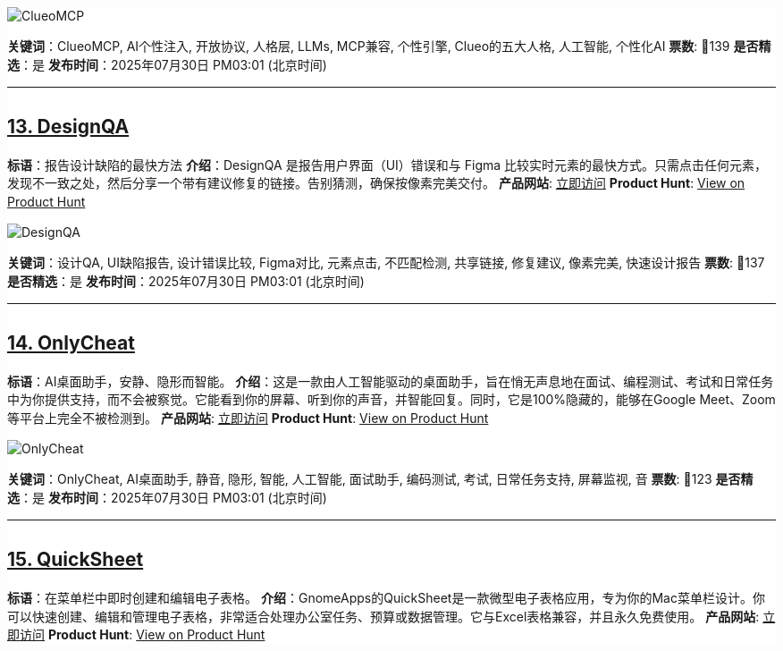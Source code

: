 ![ClueoMCP]()

**关键词**：ClueoMCP, AI个性注入, 开放协议, 人格层, LLMs, MCP兼容, 个性引擎, Clueo的五大人格, 人工智能, 个性化AI
**票数**: 🔺139
**是否精选**：是
**发布时间**：2025年07月30日 PM03:01 (北京时间)

---

## [13. DesignQA](https://www.producthunt.com/products/designqa?utm_campaign=producthunt-api&utm_medium=api-v2&utm_source=Application%3A+dailyhot+%28ID%3A+133367%29)
**标语**：报告设计缺陷的最快方法
**介绍**：DesignQA 是报告用户界面（UI）错误和与 Figma 比较实时元素的最快方式。只需点击任何元素，发现不一致之处，然后分享一个带有建议修复的链接。告别猜测，确保按像素完美交付。
**产品网站**: [立即访问](https://www.producthunt.com/r/YZZJDDTDI6EIDO?utm_campaign=producthunt-api&utm_medium=api-v2&utm_source=Application%3A+dailyhot+%28ID%3A+133367%29)
**Product Hunt**: [View on Product Hunt](https://www.producthunt.com/products/designqa?utm_campaign=producthunt-api&utm_medium=api-v2&utm_source=Application%3A+dailyhot+%28ID%3A+133367%29)

![DesignQA]()

**关键词**：设计QA, UI缺陷报告, 设计错误比较, Figma对比, 元素点击, 不匹配检测, 共享链接, 修复建议, 像素完美, 快速设计报告
**票数**: 🔺137
**是否精选**：是
**发布时间**：2025年07月30日 PM03:01 (北京时间)

---

## [14. OnlyCheat](https://www.producthunt.com/products/onlycheat?utm_campaign=producthunt-api&utm_medium=api-v2&utm_source=Application%3A+dailyhot+%28ID%3A+133367%29)
**标语**：AI桌面助手，安静、隐形而智能。
**介绍**：这是一款由人工智能驱动的桌面助手，旨在悄无声息地在面试、编程测试、考试和日常任务中为你提供支持，而不会被察觉。它能看到你的屏幕、听到你的声音，并智能回复。同时，它是100%隐藏的，能够在Google Meet、Zoom等平台上完全不被检测到。
**产品网站**: [立即访问](https://www.producthunt.com/r/NKYOLCAX3N53VX?utm_campaign=producthunt-api&utm_medium=api-v2&utm_source=Application%3A+dailyhot+%28ID%3A+133367%29)
**Product Hunt**: [View on Product Hunt](https://www.producthunt.com/products/onlycheat?utm_campaign=producthunt-api&utm_medium=api-v2&utm_source=Application%3A+dailyhot+%28ID%3A+133367%29)

![OnlyCheat]()

**关键词**：OnlyCheat, AI桌面助手, 静音, 隐形, 智能, 人工智能, 面试助手, 编码测试, 考试, 日常任务支持, 屏幕监视, 音
**票数**: 🔺123
**是否精选**：是
**发布时间**：2025年07月30日 PM03:01 (北京时间)

---

## [15. QuickSheet](https://www.producthunt.com/products/quicksheet-light-spreadsheet?utm_campaign=producthunt-api&utm_medium=api-v2&utm_source=Application%3A+dailyhot+%28ID%3A+133367%29)
**标语**：在菜单栏中即时创建和编辑电子表格。
**介绍**：GnomeApps的QuickSheet是一款微型电子表格应用，专为你的Mac菜单栏设计。你可以快速创建、编辑和管理电子表格，非常适合处理办公室任务、预算或数据管理。它与Excel表格兼容，并且永久免费使用。
**产品网站**: [立即访问](https://www.producthunt.com/r/ASTCQPZRMGUK2Z?utm_campaign=producthunt-api&utm_medium=api-v2&utm_source=Application%3A+dailyhot+%28ID%3A+133367%29)
**Product Hunt**: [View on Product Hunt](https://www.producthunt.com/products/quicksheet-light-spreadsheet?utm_campaign=producthunt-api&utm_medium=api-v2&utm_source=Application%3A+dailyhot+%28ID%3A+133367%29)
